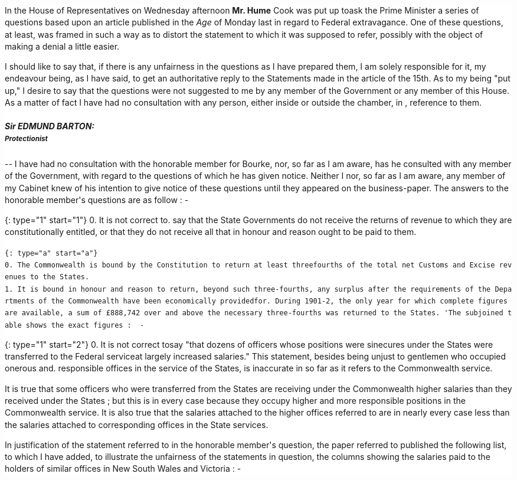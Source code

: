 In the House of Representatives on Wednesday afternoon  **Mr. Hume**  Cook was put up toask the Prime Minister a series of questions based upon an article published in the  *Age*  of Monday last in regard to Federal extravagance. One of these questions, at least, was framed in such a way as to distort the statement to which it was supposed to refer, possibly with the object of making a denial a little easier. 

I should like to say that, if there is any unfairness in the questions as I have prepared them, I am solely responsible for it, my endeavour being, as I have said, to get an authoritative reply to the Statements made in the article of the 15th. As to my being "put up," I desire to say that the questions were not suggested to me by any member of the Government or any member of this House. As a matter of fact I have had no consultation with any person, either inside or outside the chamber, in , reference to them. 

##### Sir EDMUND BARTON:<br><small class="text-muted">Protectionist</small>

-- I have had no consultation with the honorable member for Bourke, nor, so far as I am aware, has he consulted with any member of the Government, with regard to the questions of which he has given notice. Neither I nor, so far as I am aware, any member of my Cabinet knew of his intention to give notice of these questions until they appeared on the business-paper. The answers to the honorable member's questions are as follow :  - 

{: type="1" start="1"}
0. It is not correct to. say that the State Governments do not receive the returns of revenue to which they are constitutionally entitled, or that they do not receive all that in honour and reason ought to be paid to them. 

    {: type="a" start="a"}
    0. The Commonwealth is bound by the Constitution to return at least threefourths of the total net Customs and Excise revenues to the States. 
    1. It is bound in honour and reason to return, beyond such three-fourths, any surplus after the requirements of the Departments of the Commonwealth have been economically providedfor. During 1901-2, the only year for which complete figures are available, a sum of £888,742 over and above the necessary three-fourths was returned to the States. 'The subjoined table shows the exact figures :  - 



<graphic href="013331190306232_3_0.jpg"></graphic>


{: type="1" start="2"}
0. It is not correct tosay "that dozens of officers whose positions were sinecures under the States were transferred to the Federal serviceat largely increased salaries." This statement, besides being unjust to gentlemen who occupied onerous and. responsible offices in the service of the States, is inaccurate in so far as it refers to the Commonwealth service. 

It is true that some officers who were transferred from the States are receiving under the Commonwealth higher salaries than they received under the States ; but this is in every case because they occupy higher and more responsible positions in the Commonwealth service. It is also true that the salaries attached to the higher offices referred to are in nearly every case less than the salaries attached to corresponding offices in the State services. 

In justification of the statement referred to in the honorable member's question, the paper referred to published the following list, to which I have added, to illustrate the unfairness of the statements in question, the columns showing the salaries paid to the holders of similar offices in New South Wales and Victoria :  - 
